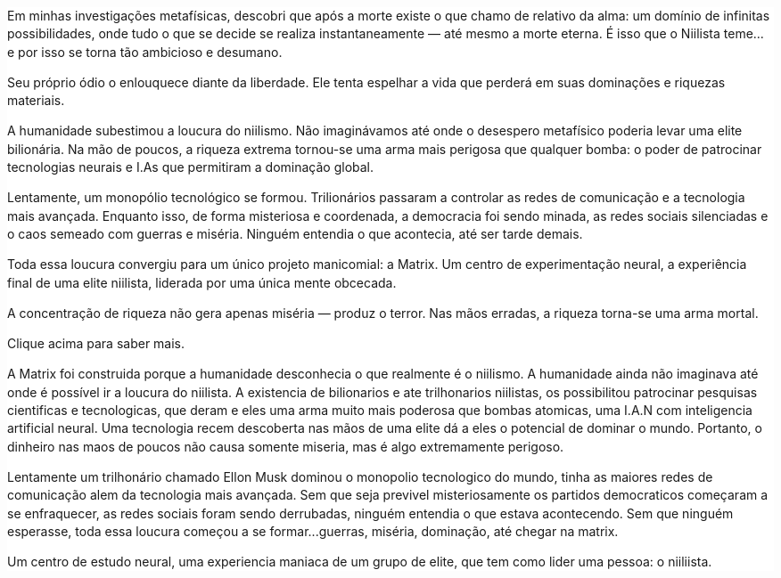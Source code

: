 Em minhas investigações metafísicas, descobri que após a morte existe o que chamo de relativo da alma: um domínio de infinitas possibilidades, onde tudo o que se decide se realiza instantaneamente — até mesmo a morte eterna. É isso que o Niilista teme... e por isso se torna tão ambicioso e desumano.

Seu próprio ódio o enlouquece diante da liberdade. Ele tenta espelhar a vida que perderá em suas dominações e riquezas materiais.

A humanidade subestimou a loucura do niilismo. Não imaginávamos até onde o desespero metafísico poderia levar uma elite bilionária. Na mão de poucos, a riqueza extrema tornou-se uma arma mais perigosa que qualquer bomba: o poder de patrocinar tecnologias neurais e I.As que permitiram a dominação global.

Lentamente, um monopólio tecnológico se formou. Trilionários passaram a controlar as redes de comunicação e a tecnologia mais avançada. Enquanto isso, de forma misteriosa e coordenada, a democracia foi sendo minada, as redes sociais silenciadas e o caos semeado com guerras e miséria. Ninguém entendia o que acontecia, até ser tarde demais.

Toda essa loucura convergiu para um único projeto manicomial: a Matrix. Um centro de experimentação neural, a experiência final de uma elite niilista, liderada por uma única mente obcecada.

A concentração de riqueza não gera apenas miséria — produz o terror. Nas mãos erradas, a riqueza torna-se uma arma mortal.



Clique acima para saber mais.




A Matrix foi construida porque a humanidade desconhecia o que realmente é o niilismo. A humanidade ainda não imaginava até onde é possível ir a loucura do niilista. A existencia de bilionarios e ate trilhonarios niilistas, os possibilitou patrocinar pesquisas cientificas e tecnologicas, que deram e eles uma arma muito mais poderosa que bombas atomicas, uma I.A.N com inteligencia artificial neural. Uma tecnologia recem descoberta nas mãos de uma elite dá a eles o potencial de dominar o mundo. Portanto, o dinheiro nas maos de poucos não causa somente miseria, mas é algo extremamente perigoso.

Lentamente um trilhonário chamado Ellon Musk dominou o monopolio tecnologico do mundo, tinha as maiores redes de comunicação alem da tecnologia mais avançada. Sem que seja previvel misteriosamente os partidos democraticos começaram a se enfraquecer, as redes sociais foram sendo derrubadas, ninguém entendia o que estava acontecendo. Sem que ninguém esperasse, toda essa loucura começou a se formar...guerras, miséria, dominação, até chegar na matrix. 

Um centro de estudo neural, uma experiencia maniaca de um grupo de elite, que tem como lider uma pessoa: o niiliista. 
